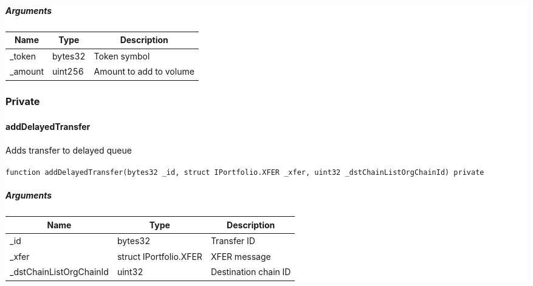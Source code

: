 ##### Arguments

| Name | Type | Description |
| ---- | ---- | ----------- |
| _token | bytes32 | Token symbol |
| _amount | uint256 | Amount to add to volume |

### Private

#### addDelayedTransfer

Adds transfer to delayed queue

```solidity:no-line-numbers
function addDelayedTransfer(bytes32 _id, struct IPortfolio.XFER _xfer, uint32 _dstChainListOrgChainId) private
```

##### Arguments

| Name | Type | Description |
| ---- | ---- | ----------- |
| _id | bytes32 | Transfer ID |
| _xfer | struct IPortfolio.XFER | XFER message |
| _dstChainListOrgChainId | uint32 | Destination chain ID |

